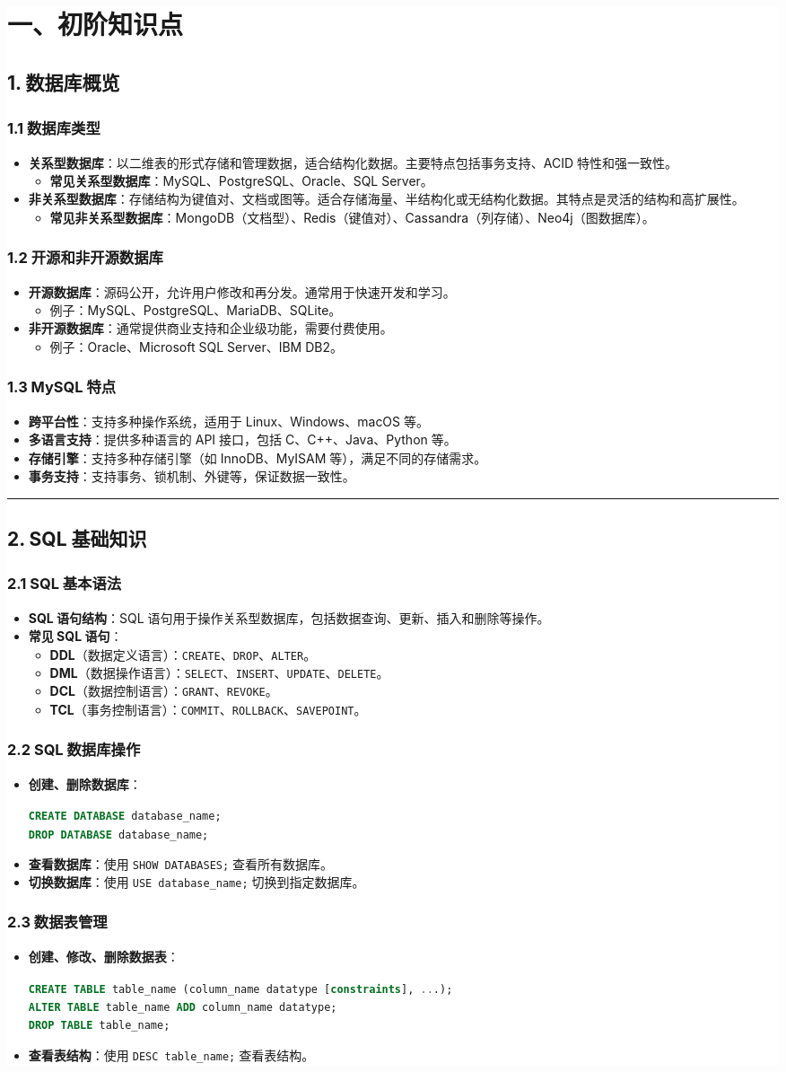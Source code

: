 # 一、初阶知识点

## 1. 数据库概览

### 1.1 数据库类型
- **关系型数据库**：以二维表的形式存储和管理数据，适合结构化数据。主要特点包括事务支持、ACID 特性和强一致性。
  - **常见关系型数据库**：MySQL、PostgreSQL、Oracle、SQL Server。
- **非关系型数据库**：存储结构为键值对、文档或图等。适合存储海量、半结构化或无结构化数据。其特点是灵活的结构和高扩展性。
  - **常见非关系型数据库**：MongoDB（文档型）、Redis（键值对）、Cassandra（列存储）、Neo4j（图数据库）。

### 1.2 开源和非开源数据库
- **开源数据库**：源码公开，允许用户修改和再分发。通常用于快速开发和学习。
  - 例子：MySQL、PostgreSQL、MariaDB、SQLite。
- **非开源数据库**：通常提供商业支持和企业级功能，需要付费使用。
  - 例子：Oracle、Microsoft SQL Server、IBM DB2。

### 1.3 MySQL 特点
- **跨平台性**：支持多种操作系统，适用于 Linux、Windows、macOS 等。
- **多语言支持**：提供多种语言的 API 接口，包括 C、C++、Java、Python 等。
- **存储引擎**：支持多种存储引擎（如 InnoDB、MyISAM 等），满足不同的存储需求。
- **事务支持**：支持事务、锁机制、外键等，保证数据一致性。

---

## 2. SQL 基础知识

### 2.1 SQL 基本语法
- **SQL 语句结构**：SQL 语句用于操作关系型数据库，包括数据查询、更新、插入和删除等操作。
- **常见 SQL 语句**：
  - **DDL**（数据定义语言）：`CREATE`、`DROP`、`ALTER`。
  - **DML**（数据操作语言）：`SELECT`、`INSERT`、`UPDATE`、`DELETE`。
  - **DCL**（数据控制语言）：`GRANT`、`REVOKE`。
  - **TCL**（事务控制语言）：`COMMIT`、`ROLLBACK`、`SAVEPOINT`。

### 2.2 SQL 数据库操作
- **创建、删除数据库**：
  ```sql
  CREATE DATABASE database_name;
  DROP DATABASE database_name;
  ```
- **查看数据库**：使用 `SHOW DATABASES;` 查看所有数据库。
- **切换数据库**：使用 `USE database_name;` 切换到指定数据库。

### 2.3 数据表管理
- **创建、修改、删除数据表**：
  ```sql
  CREATE TABLE table_name (column_name datatype [constraints], ...);
  ALTER TABLE table_name ADD column_name datatype;
  DROP TABLE table_name;
  ```
- **查看表结构**：使用 `DESC table_name;` 查看表结构。
